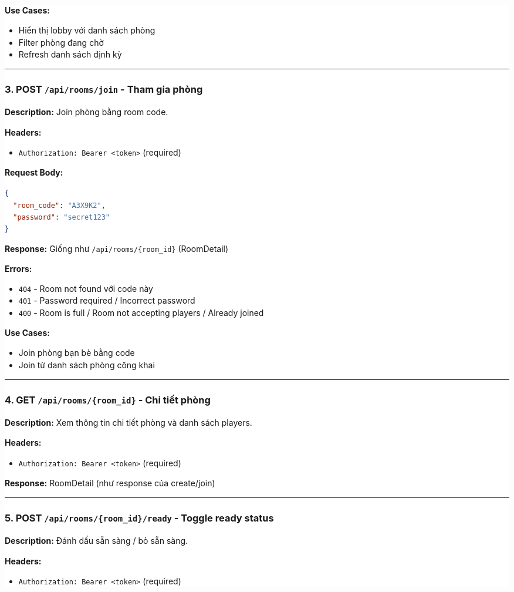 **Use Cases:**

- Hiển thị lobby với danh sách phòng
- Filter phòng đang chờ
- Refresh danh sách định kỳ

---

### 3. POST `/api/rooms/join` - Tham gia phòng

**Description:** Join phòng bằng room code.

**Headers:**

- `Authorization: Bearer <token>` (required)

**Request Body:**

```json
{
  "room_code": "A3X9K2",
  "password": "secret123"
}
```

**Response:** Giống như `/api/rooms/{room_id}` (RoomDetail)

**Errors:**

- `404` - Room not found với code này
- `401` - Password required / Incorrect password
- `400` - Room is full / Room not accepting players / Already joined

**Use Cases:**

- Join phòng bạn bè bằng code
- Join từ danh sách phòng công khai

---

### 4. GET `/api/rooms/{room_id}` - Chi tiết phòng

**Description:** Xem thông tin chi tiết phòng và danh sách players.

**Headers:**

- `Authorization: Bearer <token>` (required)

**Response:** RoomDetail (như response của create/join)

---

### 5. POST `/api/rooms/{room_id}/ready` - Toggle ready status

**Description:** Đánh dấu sẵn sàng / bỏ sẵn sàng.

**Headers:**

- `Authorization: Bearer <token>` (required)
